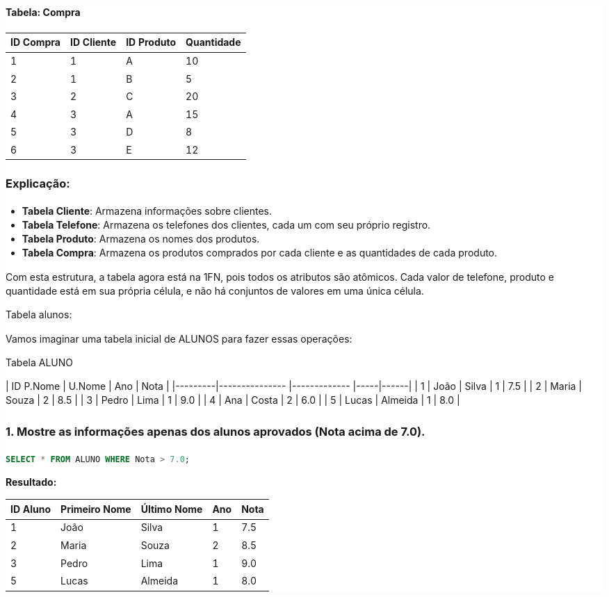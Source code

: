 #### Tabela: Compra

| ID Compra | ID Cliente | ID Produto | Quantidade |
|-----------|------------|------------|------------|
| 1     	| 1      	| A      	| 10     	|
| 2     	| 1      	| B      	| 5      	|
| 3     	| 2      	| C      	| 20     	|
| 4     	| 3      	| A      	| 15     	|
| 5     	| 3      	| D      	| 8      	|
| 6     	| 3      	| E      	| 12     	|

### Explicação:

- **Tabela Cliente**: Armazena informações sobre clientes.
- **Tabela Telefone**: Armazena os telefones dos clientes, cada um com seu próprio registro.
- **Tabela Produto**: Armazena os nomes dos produtos.
- **Tabela Compra**: Armazena os produtos comprados por cada cliente e as quantidades de cada produto.

Com esta estrutura, a tabela agora está na 1FN, pois todos os atributos são atômicos. Cada valor de telefone, produto e quantidade está em sua própria célula, e não há conjuntos de valores em uma única célula.

Tabela alunos:

Vamos imaginar uma tabela inicial de ALUNOS para fazer essas operações:

Tabela ALUNO

| ID        P.Nome          | U.Nome        | Ano | Nota |
|---------|---------------    |-------------       |-----|------|
| 1    	| João      	| Silva   	| 1   | 7.5  |
| 2    	| Maria     	| Souza   	| 2   | 8.5  |
| 3    	| Pedro     	| Lima    	| 1   | 9.0  |
| 4    	| Ana       	| Costa   	| 2   | 6.0  |
| 5    	| Lucas     	| Almeida 	| 1   | 8.0  |

### 1. Mostre as informações apenas dos alunos aprovados (Nota acima de 7.0).

```sql
SELECT * FROM ALUNO WHERE Nota > 7.0;
```

**Resultado:**

| ID Aluno | Primeiro Nome | Último Nome | Ano | Nota |
|----------|---------------|-------------|-----|------|
| 1    	| João      	| Silva   	| 1   | 7.5  |
| 2    	| Maria     	| Souza   	| 2   | 8.5  |
| 3    	| Pedro     	| Lima    	| 1   | 9.0  |
| 5    	| Lucas     	| Almeida 	| 1   | 8.0  |
